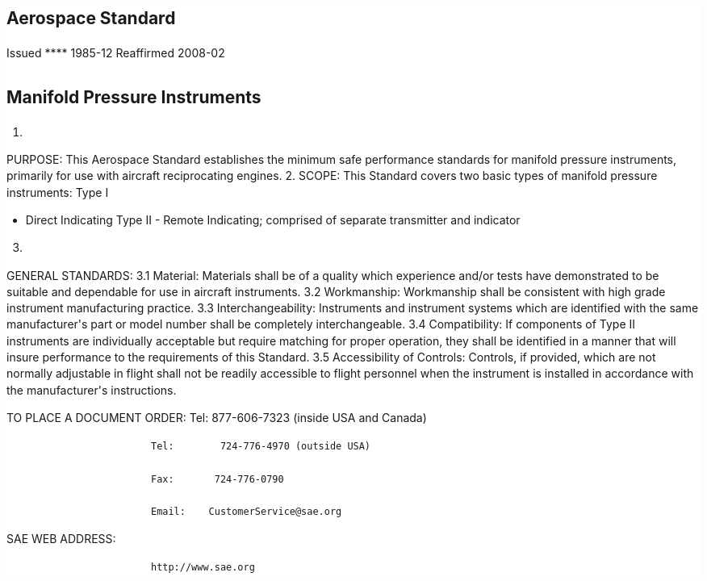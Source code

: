
## Aerospace Standard

Issued         ****        1985-12
Reaffirmed  2008-02

## Manifold Pressure Instruments

1.
PURPOSE:
This Aerospace Standard establishes the minimum safe performance standards for manifold 
pressure instruments, primarily for use with aircraft reciprocating engines.
2.
SCOPE:
This Standard covers two basic types of manifold pressure instruments:
Type I
- Direct Indicating
Type II - Remote Indicating; comprised of separate transmitter and indicator
3.
GENERAL STANDARDS:
3.1
Material:
Materials shall be of a quality which experience and/or tests have demonstrated to be suitable 
and dependable for use in aircraft instruments.
3.2
Workmanship:
Workmanship shall be consistent with high grade instrument manufacturing practice.
3.3
Interchangeability:
Instruments and instrument systems which are identified with the same 
manufacturer's part or model number shall be completely interchangeable.
3.4
Compatibility:
If components of Type II instruments are individually acceptable but require matching for 
proper operation, they shall be identified in a manner that will insure performance to the requirements of this Standard.
3.5
Accessibility of Controls:
Controls, if provided, which are not normally adjustable in flight shall not be 
readily accessible to flight personnel when the instrument is installed in accordance with the 
manufacturer's instructions.

TO PLACE A DOCUMENT ORDER: 
                             Tel:        877-606-7323 (inside USA and Canada) 
 
                             Tel:        724-776-4970 (outside USA) 
 
                             Fax:       724-776-0790 
 
                             Email:    CustomerService@sae.org 
SAE WEB ADDRESS: 
                              
                             http://www.sae.org 
